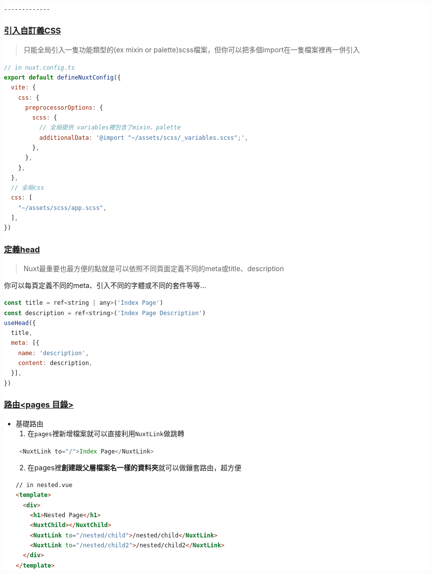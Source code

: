```
-------------
```

### [引入自訂義CSS](https://stackoverflow.com/questions/69953025/nuxt-3-resolver-resolvemodule-is-not-a-function)
> 只能全局引入一隻功能類型的(ex mixin or palette)scss檔案，但你可以把多個import在一隻檔案裡再一併引入
```javascript
// in nuxt.config.ts
export default defineNuxtConfig({
  vite: {
    css: {
      preprocessorOptions: {
        scss: {
          // 全局提供 variables裡包含了mixin、palette
          additionalData: '@import "~/assets/scss/_variables.scss";',
        },
      },
    },
  },
  // 全局css
  css: [
    "~/assets/scss/app.scss",
  ],
})
```

### [定義head](https://v3.nuxtjs.org/api/composables/use-head)
>Nuxt最重要也最方便的點就是可以依照不同頁面定義不同的meta或title、description

你可以每頁定義不同的meta、引入不同的字體或不同的套件等等...
```javascript
const title = ref<string | any>('Index Page')
const description = ref<string>('Index Page Description')
useHead({
  title,
  meta: [{
    name: 'description',
    content: description,
  }],
})
```

### [路由<pages 目錄>](https://v3.nuxtjs.org/guide/directory-structure/pages)
- 基礎路由
    1. 在`pages`裡新增檔案就可以直接利用`NuxtLink`做跳轉
    ```javascript
     <NuxtLink to="/">Index Page</NuxtLink>
    ```
    2. 在pages裡**創建跟父層檔案名一樣的資料夾**就可以做鑲套路由，超方便
    ```html
    // in nested.vue
    <template>
      <div>
        <h1>Nested Page</h1>
        <NuxtChild></NuxtChild>
        <NuxtLink to="/nested/child">/nested/child</NuxtLink>
        <NuxtLink to="/nested/child2">/nested/child2</NuxtLink>
      </div>
    </template>
